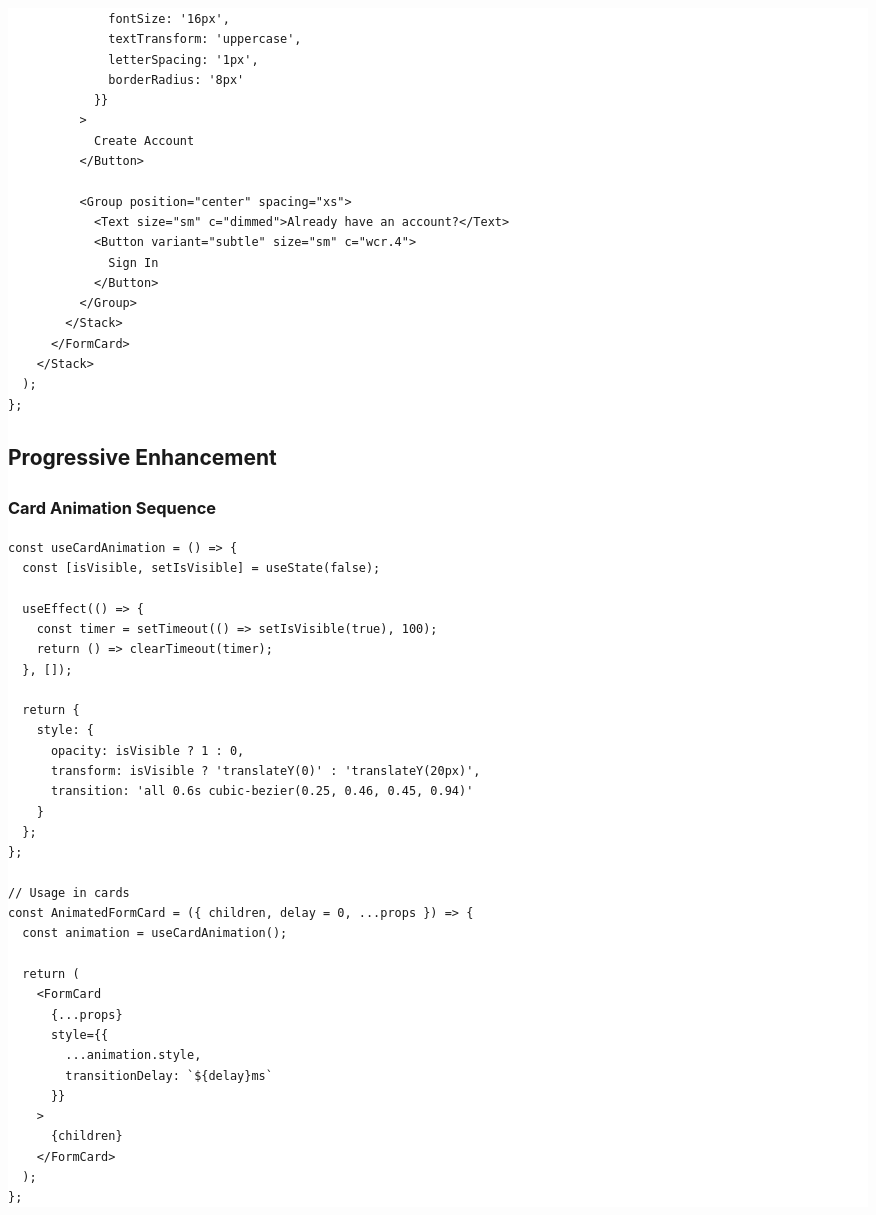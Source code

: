 ```tsx
              fontSize: '16px',
              textTransform: 'uppercase',
              letterSpacing: '1px',
              borderRadius: '8px'
            }}
          >
            Create Account
          </Button>
          
          <Group position="center" spacing="xs">
            <Text size="sm" c="dimmed">Already have an account?</Text>
            <Button variant="subtle" size="sm" c="wcr.4">
              Sign In
            </Button>
          </Group>
        </Stack>
      </FormCard>
    </Stack>
  );
};
```

## Progressive Enhancement

### Card Animation Sequence
```tsx
const useCardAnimation = () => {
  const [isVisible, setIsVisible] = useState(false);
  
  useEffect(() => {
    const timer = setTimeout(() => setIsVisible(true), 100);
    return () => clearTimeout(timer);
  }, []);
  
  return {
    style: {
      opacity: isVisible ? 1 : 0,
      transform: isVisible ? 'translateY(0)' : 'translateY(20px)',
      transition: 'all 0.6s cubic-bezier(0.25, 0.46, 0.45, 0.94)'
    }
  };
};

// Usage in cards
const AnimatedFormCard = ({ children, delay = 0, ...props }) => {
  const animation = useCardAnimation();
  
  return (
    <FormCard
      {...props}
      style={{
        ...animation.style,
        transitionDelay: `${delay}ms`
      }}
    >
      {children}
    </FormCard>
  );
};
```
